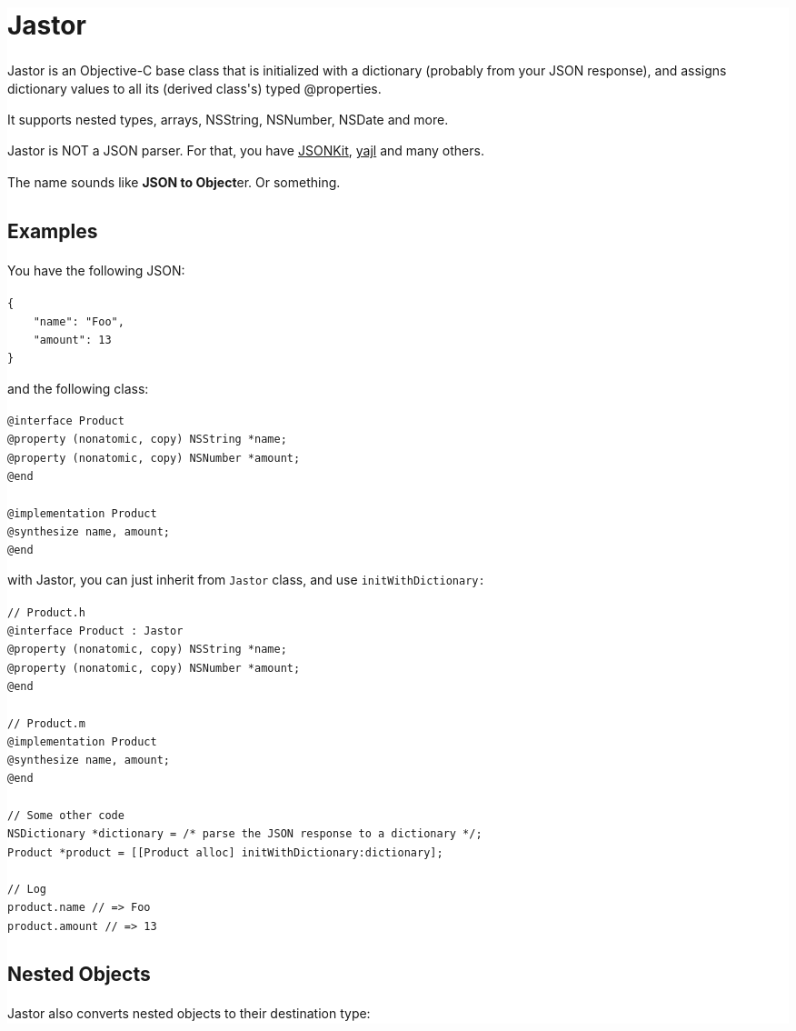 Jastor
===

Jastor is an Objective-C base class that is initialized with a dictionary (probably from your JSON response), and assigns dictionary values to all its (derived class's) typed @properties.

It supports nested types, arrays, NSString, NSNumber, NSDate and more.

Jastor is NOT a JSON parser. For that, you have [JSONKit](https://github.com/johnezang/JSONKit), [yajl](https://github.com/gabriel/yajl-objc) and many others.

The name sounds like **JSON to Object**er. Or something.


Examples
---

You have the following JSON:


	{
		"name": "Foo",
		"amount": 13
	}

and the following class:

	@interface Product
	@property (nonatomic, copy) NSString *name;
	@property (nonatomic, copy) NSNumber *amount;
	@end

	@implementation Product
	@synthesize name, amount;
	@end

with Jastor, you can just inherit from `Jastor` class, and use `initWithDictionary:`

	// Product.h
	@interface Product : Jastor
	@property (nonatomic, copy) NSString *name;
	@property (nonatomic, copy) NSNumber *amount;
	@end

	// Product.m
	@implementation Product
	@synthesize name, amount;
	@end

	// Some other code
	NSDictionary *dictionary = /* parse the JSON response to a dictionary */;
	Product *product = [[Product alloc] initWithDictionary:dictionary];

	// Log
	product.name // => Foo
	product.amount // => 13

Nested Objects
---
Jastor also converts nested objects to their destination type:
